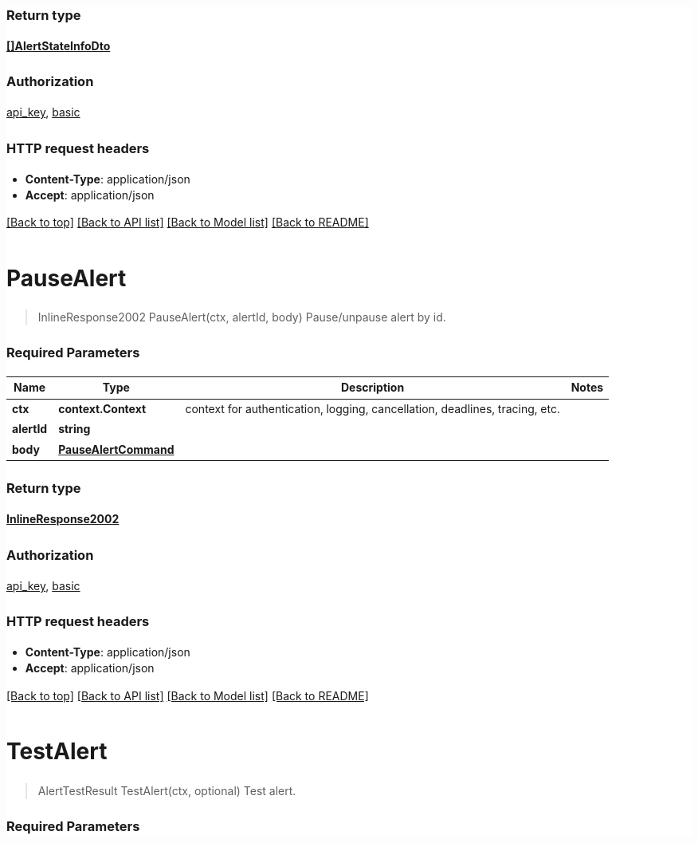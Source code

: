 ### Return type

[**[]AlertStateInfoDto**](AlertStateInfoDTO.md)

### Authorization

[api_key](../README.md#api_key), [basic](../README.md#basic)

### HTTP request headers

 - **Content-Type**: application/json
 - **Accept**: application/json

[[Back to top]](#) [[Back to API list]](../README.md#documentation-for-api-endpoints) [[Back to Model list]](../README.md#documentation-for-models) [[Back to README]](../README.md)

# **PauseAlert**
> InlineResponse2002 PauseAlert(ctx, alertId, body)
Pause/unpause alert by id.

### Required Parameters

Name | Type | Description  | Notes
------------- | ------------- | ------------- | -------------
 **ctx** | **context.Context** | context for authentication, logging, cancellation, deadlines, tracing, etc.
  **alertId** | **string**|  | 
  **body** | [**PauseAlertCommand**](PauseAlertCommand.md)|  | 

### Return type

[**InlineResponse2002**](inline_response_200_2.md)

### Authorization

[api_key](../README.md#api_key), [basic](../README.md#basic)

### HTTP request headers

 - **Content-Type**: application/json
 - **Accept**: application/json

[[Back to top]](#) [[Back to API list]](../README.md#documentation-for-api-endpoints) [[Back to Model list]](../README.md#documentation-for-models) [[Back to README]](../README.md)

# **TestAlert**
> AlertTestResult TestAlert(ctx, optional)
Test alert.

### Required Parameters
